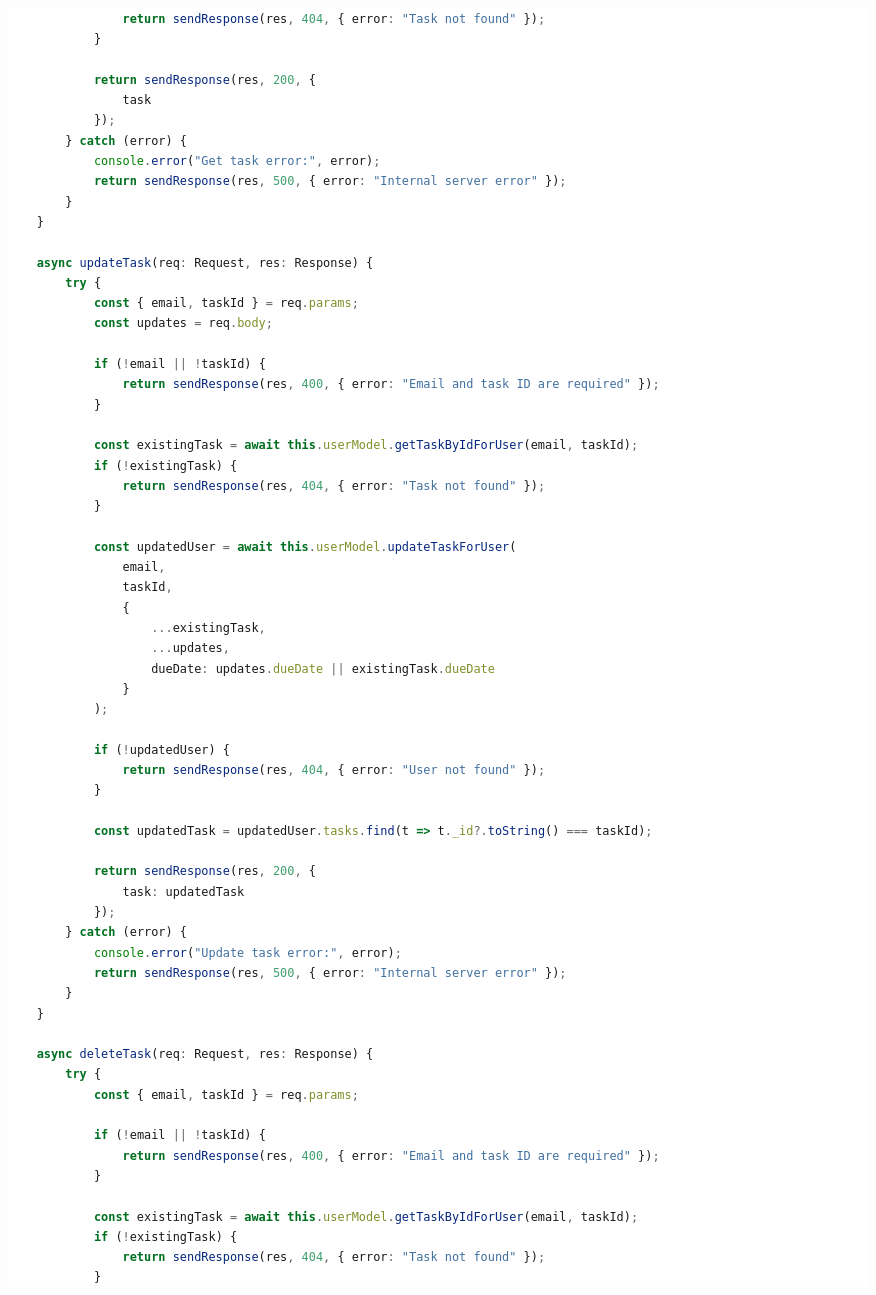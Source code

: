 ```ts
                return sendResponse(res, 404, { error: "Task not found" });
            }

            return sendResponse(res, 200, {
                task
            });
        } catch (error) {
            console.error("Get task error:", error);
            return sendResponse(res, 500, { error: "Internal server error" });
        }
    }

    async updateTask(req: Request, res: Response) {
        try {
            const { email, taskId } = req.params;
            const updates = req.body;

            if (!email || !taskId) {
                return sendResponse(res, 400, { error: "Email and task ID are required" });
            }

            const existingTask = await this.userModel.getTaskByIdForUser(email, taskId);
            if (!existingTask) {
                return sendResponse(res, 404, { error: "Task not found" });
            }

            const updatedUser = await this.userModel.updateTaskForUser(
                email,
                taskId,
                {
                    ...existingTask,
                    ...updates,
                    dueDate: updates.dueDate || existingTask.dueDate
                }
            );

            if (!updatedUser) {
                return sendResponse(res, 404, { error: "User not found" });
            }

            const updatedTask = updatedUser.tasks.find(t => t._id?.toString() === taskId);

            return sendResponse(res, 200, {
                task: updatedTask
            });
        } catch (error) {
            console.error("Update task error:", error);
            return sendResponse(res, 500, { error: "Internal server error" });
        }
    }

    async deleteTask(req: Request, res: Response) {
        try {
            const { email, taskId } = req.params;

            if (!email || !taskId) {
                return sendResponse(res, 400, { error: "Email and task ID are required" });
            }

            const existingTask = await this.userModel.getTaskByIdForUser(email, taskId);
            if (!existingTask) {
                return sendResponse(res, 404, { error: "Task not found" });
            }
```